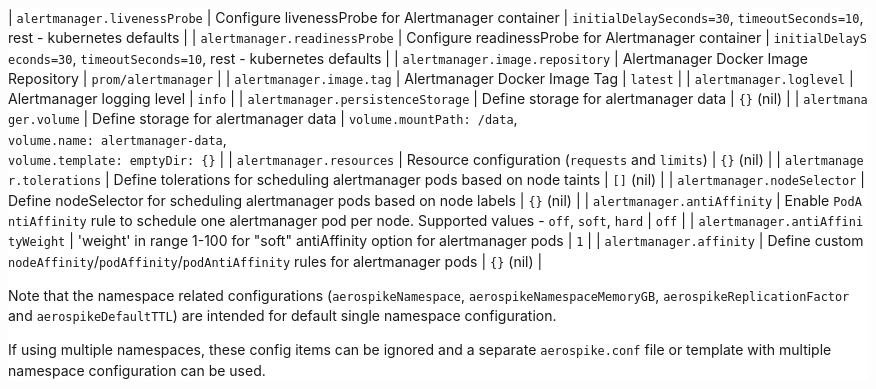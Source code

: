 | `alertmanager.livenessProbe`                          | Configure livenessProbe for Alertmanager container                                                                                                                                        | `initialDelaySeconds=30`, `timeoutSeconds=10`, rest - kubernetes defaults                                            |
| `alertmanager.readinessProbe`                         | Configure readinessProbe for Alertmanager container                                                                                                                                       | `initialDelaySeconds=30`, `timeoutSeconds=10`, rest - kubernetes defaults                                            |
| `alertmanager.image.repository`                       | Alertmanager Docker Image Repository                                                                                                                                                      | `prom/alertmanager`                                                                                                  |
| `alertmanager.image.tag`                              | Alertmanager Docker Image Tag                                                                                                                                                             | `latest`                                                                                                             |
| `alertmanager.loglevel`                               | Alertmanager logging level                                                                                                                                                                | `info`                                                                                                               |
| `alertmanager.persistenceStorage`                     | Define storage for alertmanager data                                                                                                                                                      | `{}` (nil)                                                                                                           |
| `alertmanager.volume`                                 | Define storage for alertmanager data                                                                                                                                                      | `volume.mountPath: /data`,<br />`volume.name: alertmanager-data`,<br />`volume.template: emptyDir: {}`               |
| `alertmanager.resources`                              | Resource configuration (`requests` and `limits`)                                                                                                                                          | `{}` (nil)                                                                                                           |
| `alertmanager.tolerations`		                    | Define tolerations for scheduling alertmanager pods based on node taints                                                                                                                  | `[]` (nil)				   	                                                                                       |
| `alertmanager.nodeSelector`	 	                    | Define nodeSelector for scheduling alertmanager pods based on node labels                                                                                                                 | `{}` (nil)				   	                                                                                       |
| `alertmanager.antiAffinity`		                    | Enable `PodAntiAffinity` rule to schedule one alertmanager pod per node. Supported values - `off`, `soft`, `hard`                                                                         | `off`                                                                                                                |
| `alertmanager.antiAffinityWeight`	                    | 'weight' in range 1-100 for "soft" antiAffinity option for alertmanager pods   			                                                                                                | `1`					   		                                                                                       |
| `alertmanager.affinity`		 	                    | Define custom `nodeAffinity`/`podAffinity`/`podAntiAffinity` rules for alertmanager pods	                                                                                                | `{}` (nil)				   	                                                                                       |


Note that the namespace related configurations (`aerospikeNamespace`, `aerospikeNamespaceMemoryGB`, `aerospikeReplicationFactor` and `aerospikeDefaultTTL`) are intended for default single namespace configuration.

If using multiple namespaces, these config items can be ignored and a separate `aerospike.conf` file or template with multiple namespace configuration can be used.
